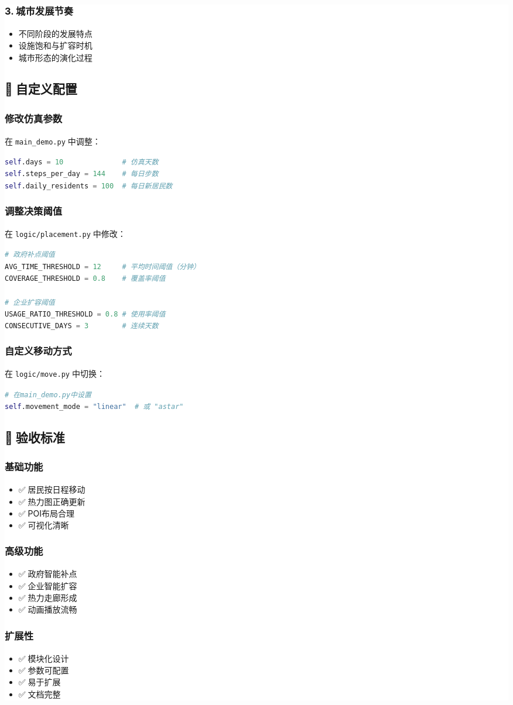 ### 3. 城市发展节奏
- 不同阶段的发展特点
- 设施饱和与扩容时机
- 城市形态的演化过程

## 🔧 自定义配置

### 修改仿真参数
在 `main_demo.py` 中调整：
```python
self.days = 10              # 仿真天数
self.steps_per_day = 144    # 每日步数
self.daily_residents = 100  # 每日新居民数
```

### 调整决策阈值
在 `logic/placement.py` 中修改：
```python
# 政府补点阈值
AVG_TIME_THRESHOLD = 12     # 平均时间阈值（分钟）
COVERAGE_THRESHOLD = 0.8    # 覆盖率阈值

# 企业扩容阈值
USAGE_RATIO_THRESHOLD = 0.8 # 使用率阈值
CONSECUTIVE_DAYS = 3        # 连续天数
```

### 自定义移动方式
在 `logic/move.py` 中切换：
```python
# 在main_demo.py中设置
self.movement_mode = "linear"  # 或 "astar"
```

## 🎯 验收标准

### 基础功能
- ✅ 居民按日程移动
- ✅ 热力图正确更新
- ✅ POI布局合理
- ✅ 可视化清晰

### 高级功能
- ✅ 政府智能补点
- ✅ 企业智能扩容
- ✅ 热力走廊形成
- ✅ 动画播放流畅

### 扩展性
- ✅ 模块化设计
- ✅ 参数可配置
- ✅ 易于扩展
- ✅ 文档完整

